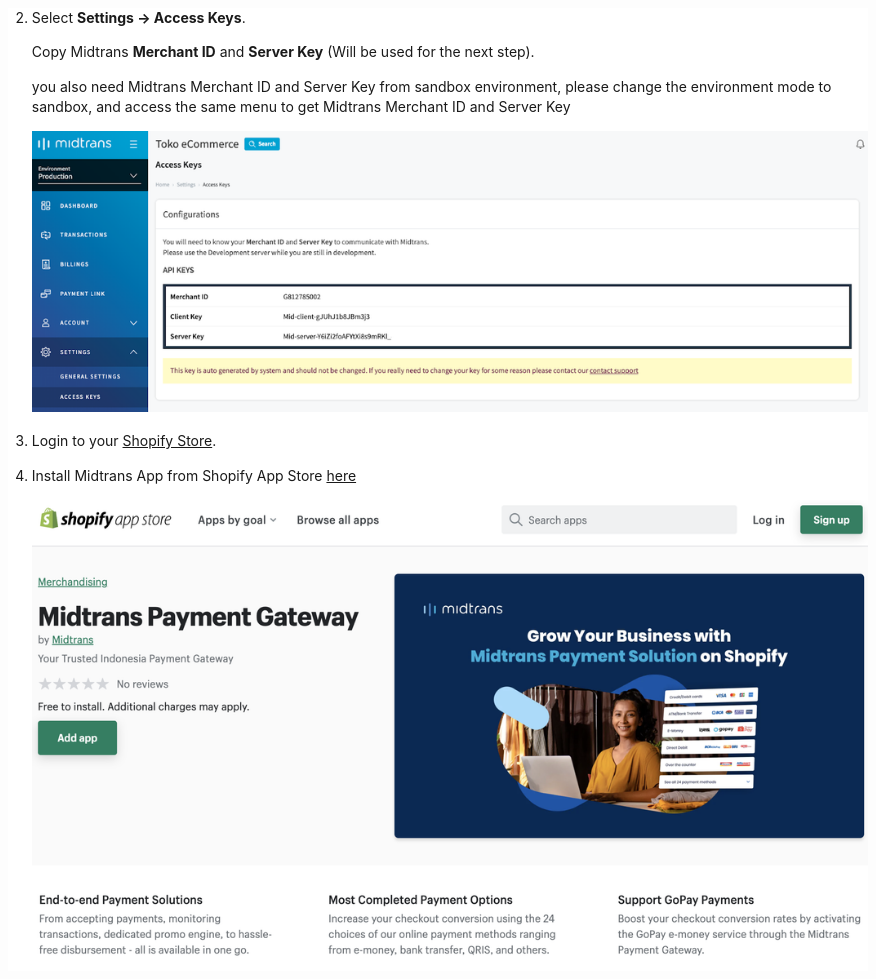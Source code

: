 2. Select __Settings -> Access Keys__.

	Copy Midtrans __Merchant ID__ and __Server Key__ (Will be used for the next step).

	you also need Midtrans Merchant ID and Server Key from sandbox environment, please change the environment mode to sandbox, and access the same menu to get Midtrans Merchant ID and Server Key

	![access key](./../../../asset/image/sirclo-2.png)<br>

3. Login to your [Shopify Store](https://www.shopify.com/login).

4. Install Midtrans App from Shopify App Store [here](https://apps.shopify.com/midtrans-payment-gateway-new)

	![shopify app store](./../../../asset/image/shopify-new-20-midtrans-shopify-appstore.png)<br>
